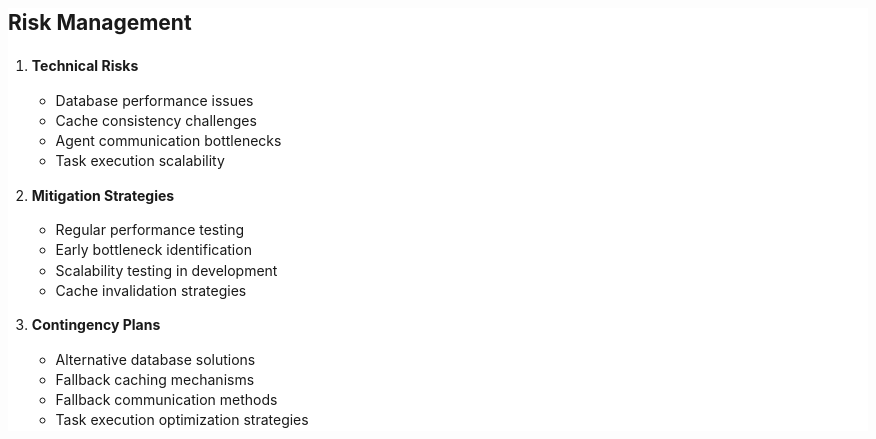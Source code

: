 ## Risk Management
1. **Technical Risks**
   - Database performance issues
   - Cache consistency challenges
   - Agent communication bottlenecks
   - Task execution scalability

2. **Mitigation Strategies**
   - Regular performance testing
   - Early bottleneck identification
   - Scalability testing in development
   - Cache invalidation strategies

3. **Contingency Plans**
   - Alternative database solutions
   - Fallback caching mechanisms
   - Fallback communication methods
   - Task execution optimization strategies 